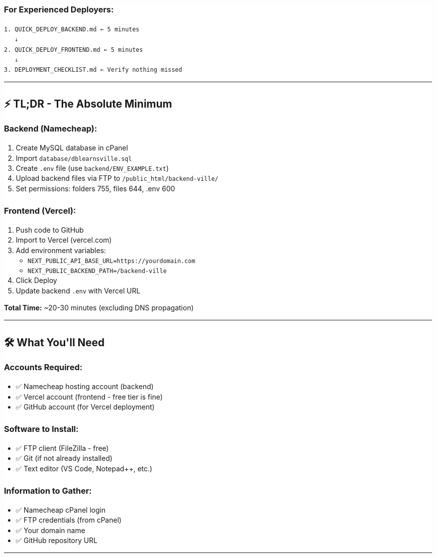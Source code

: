 ### For Experienced Deployers:

```
1. QUICK_DEPLOY_BACKEND.md ← 5 minutes
   ↓
2. QUICK_DEPLOY_FRONTEND.md ← 5 minutes
   ↓
3. DEPLOYMENT_CHECKLIST.md ← Verify nothing missed
```

---

## ⚡ TL;DR - The Absolute Minimum

### Backend (Namecheap):
1. Create MySQL database in cPanel
2. Import `database/dblearnsville.sql`
3. Create `.env` file (use `backend/ENV_EXAMPLE.txt`)
4. Upload backend files via FTP to `/public_html/backend-ville/`
5. Set permissions: folders 755, files 644, .env 600

### Frontend (Vercel):
1. Push code to GitHub
2. Import to Vercel (vercel.com)
3. Add environment variables:
   - `NEXT_PUBLIC_API_BASE_URL=https://yourdomain.com`
   - `NEXT_PUBLIC_BACKEND_PATH=/backend-ville`
4. Click Deploy
5. Update backend `.env` with Vercel URL

**Total Time:** ~20-30 minutes (excluding DNS propagation)

---

## 🛠️ What You'll Need

### Accounts Required:
- ✅ Namecheap hosting account (backend)
- ✅ Vercel account (frontend - free tier is fine)
- ✅ GitHub account (for Vercel deployment)

### Software to Install:
- ✅ FTP client (FileZilla - free)
- ✅ Git (if not already installed)
- ✅ Text editor (VS Code, Notepad++, etc.)

### Information to Gather:
- ✅ Namecheap cPanel login
- ✅ FTP credentials (from cPanel)
- ✅ Your domain name
- ✅ GitHub repository URL

---